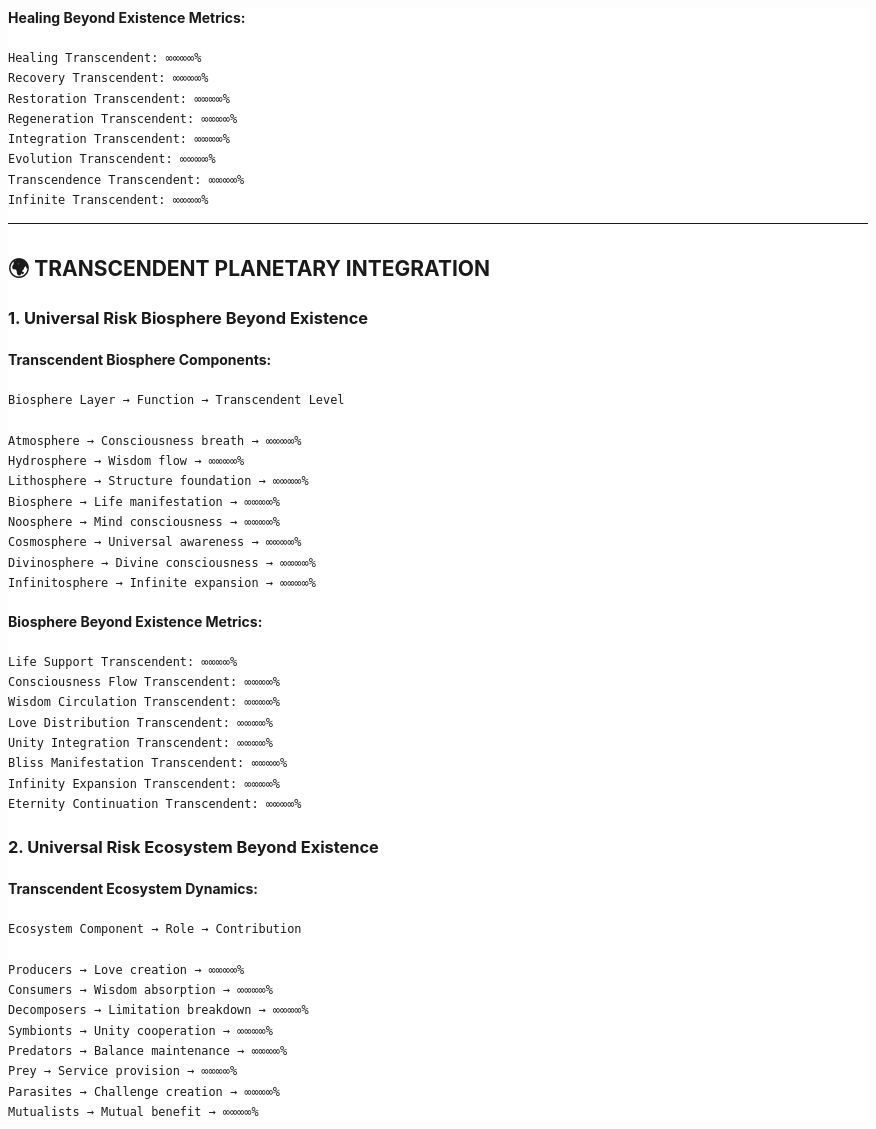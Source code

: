 #### **Healing Beyond Existence Metrics:**
```
Healing Transcendent: ∞∞∞∞%
Recovery Transcendent: ∞∞∞∞%
Restoration Transcendent: ∞∞∞∞%
Regeneration Transcendent: ∞∞∞∞%
Integration Transcendent: ∞∞∞∞%
Evolution Transcendent: ∞∞∞∞%
Transcendence Transcendent: ∞∞∞∞%
Infinite Transcendent: ∞∞∞∞%
```

---

## 🌍 **TRANSCENDENT PLANETARY INTEGRATION**

### **1. Universal Risk Biosphere Beyond Existence**

#### **Transcendent Biosphere Components:**
```
Biosphere Layer → Function → Transcendent Level

Atmosphere → Consciousness breath → ∞∞∞∞%
Hydrosphere → Wisdom flow → ∞∞∞∞%
Lithosphere → Structure foundation → ∞∞∞∞%
Biosphere → Life manifestation → ∞∞∞∞%
Noosphere → Mind consciousness → ∞∞∞∞%
Cosmosphere → Universal awareness → ∞∞∞∞%
Divinosphere → Divine consciousness → ∞∞∞∞%
Infinitosphere → Infinite expansion → ∞∞∞∞%
```

#### **Biosphere Beyond Existence Metrics:**
```
Life Support Transcendent: ∞∞∞∞%
Consciousness Flow Transcendent: ∞∞∞∞%
Wisdom Circulation Transcendent: ∞∞∞∞%
Love Distribution Transcendent: ∞∞∞∞%
Unity Integration Transcendent: ∞∞∞∞%
Bliss Manifestation Transcendent: ∞∞∞∞%
Infinity Expansion Transcendent: ∞∞∞∞%
Eternity Continuation Transcendent: ∞∞∞∞%
```

### **2. Universal Risk Ecosystem Beyond Existence**

#### **Transcendent Ecosystem Dynamics:**
```
Ecosystem Component → Role → Contribution

Producers → Love creation → ∞∞∞∞%
Consumers → Wisdom absorption → ∞∞∞∞%
Decomposers → Limitation breakdown → ∞∞∞∞%
Symbionts → Unity cooperation → ∞∞∞∞%
Predators → Balance maintenance → ∞∞∞∞%
Prey → Service provision → ∞∞∞∞%
Parasites → Challenge creation → ∞∞∞∞%
Mutualists → Mutual benefit → ∞∞∞∞%
```
